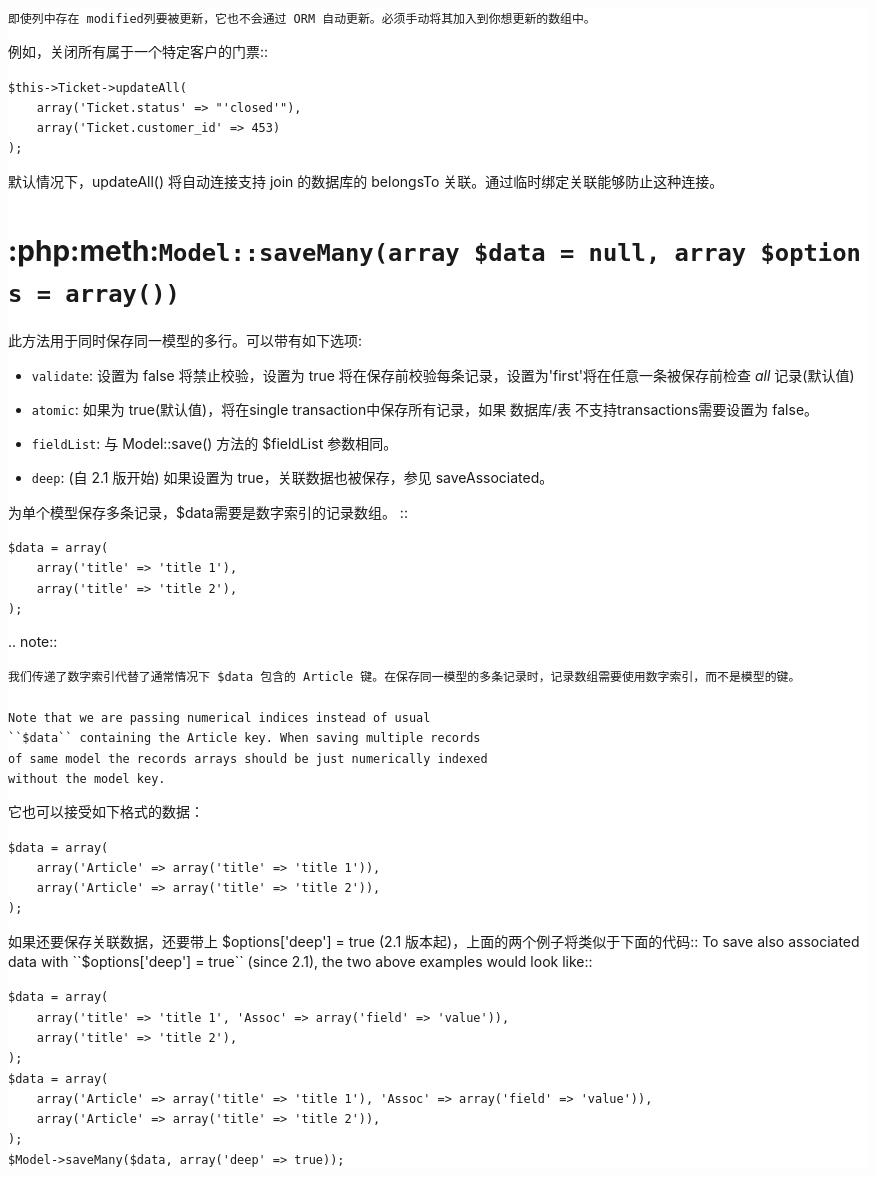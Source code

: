     即使列中存在 modified列要被更新，它也不会通过 ORM 自动更新。必须手动将其加入到你想更新的数组中。

例如，关闭所有属于一个特定客户的门票::

    $this->Ticket->updateAll(
        array('Ticket.status' => "'closed'"),
        array('Ticket.customer_id' => 453)
    );

默认情况下，updateAll() 将自动连接支持 join 的数据库的 belongsTo 关联。通过临时绑定关联能够防止这种连接。

:php:meth:`Model::saveMany(array $data = null, array $options = array())`
=========================================================================

此方法用于同时保存同一模型的多行。可以带有如下选项:


* ``validate``: 设置为 false 将禁止校验，设置为 true 将在保存前校验每条记录，设置为'first'将在任意一条被保存前检查  *all* 记录(默认值)

* ``atomic``: 如果为 true(默认值)，将在single transaction中保存所有记录，如果 数据库/表 不支持transactions需要设置为 false。

*  ``fieldList``: 与 Model::save() 方法的 $fieldList 参数相同。

*  ``deep``: (自 2.1 版开始) 如果设置为 true，关联数据也被保存，参见 saveAssociated。

为单个模型保存多条记录，$data需要是数字索引的记录数组。 ::

    $data = array(
        array('title' => 'title 1'),
        array('title' => 'title 2'),
    );

.. note::

    我们传递了数字索引代替了通常情况下 $data 包含的 Article 键。在保存同一模型的多条记录时，记录数组需要使用数字索引，而不是模型的键。

    Note that we are passing numerical indices instead of usual
    ``$data`` containing the Article key. When saving multiple records
    of same model the records arrays should be just numerically indexed
    without the model key.

它也可以接受如下格式的数据：

    $data = array(
        array('Article' => array('title' => 'title 1')),
        array('Article' => array('title' => 'title 2')),
    );

如果还要保存关联数据，还要带上 $options['deep'] = true (2.1 版本起)，上面的两个例子将类似于下面的代码::
To save also associated data with ``$options['deep'] = true`` (since 2.1), the two above examples would look like::

    $data = array(
        array('title' => 'title 1', 'Assoc' => array('field' => 'value')),
        array('title' => 'title 2'),
    );
    $data = array(
        array('Article' => array('title' => 'title 1'), 'Assoc' => array('field' => 'value')),
        array('Article' => array('title' => 'title 2')),
    );
    $Model->saveMany($data, array('deep' => true));
